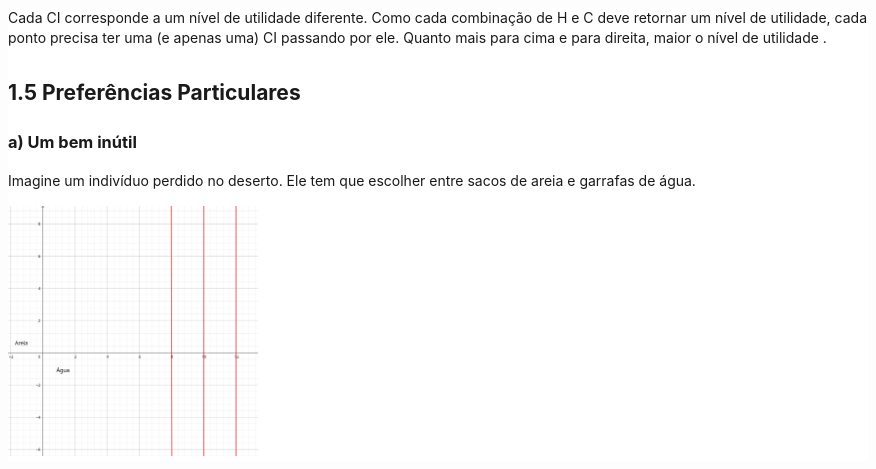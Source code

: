 Cada CI corresponde a um nível de utilidade diferente. 
Como cada combinação de H e C deve retornar um nível de utilidade, cada ponto precisa ter uma (e apenas uma) CI passando por ele.
Quanto mais para cima e para direita, maior o nível de utilidade .

## 1.5 Preferências Particulares
### a) Um bem inútil
Imagine um indivíduo perdido no deserto. Ele tem que escolher entre sacos de areia e garrafas de água.

<img src="img/aula-2_fig-5.png" alt="Figura 5" width="250">
